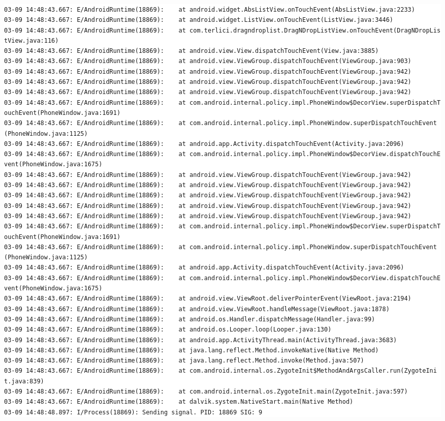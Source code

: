 ```
03-09 14:48:43.667: E/AndroidRuntime(18869):    at android.widget.AbsListView.onTouchEvent(AbsListView.java:2233)
03-09 14:48:43.667: E/AndroidRuntime(18869):    at android.widget.ListView.onTouchEvent(ListView.java:3446)
03-09 14:48:43.667: E/AndroidRuntime(18869):    at com.terlici.dragndroplist.DragNDropListView.onTouchEvent(DragNDropListView.java:116)
03-09 14:48:43.667: E/AndroidRuntime(18869):    at android.view.View.dispatchTouchEvent(View.java:3885)
03-09 14:48:43.667: E/AndroidRuntime(18869):    at android.view.ViewGroup.dispatchTouchEvent(ViewGroup.java:903)
03-09 14:48:43.667: E/AndroidRuntime(18869):    at android.view.ViewGroup.dispatchTouchEvent(ViewGroup.java:942)
03-09 14:48:43.667: E/AndroidRuntime(18869):    at android.view.ViewGroup.dispatchTouchEvent(ViewGroup.java:942)
03-09 14:48:43.667: E/AndroidRuntime(18869):    at android.view.ViewGroup.dispatchTouchEvent(ViewGroup.java:942)
03-09 14:48:43.667: E/AndroidRuntime(18869):    at com.android.internal.policy.impl.PhoneWindow$DecorView.superDispatchTouchEvent(PhoneWindow.java:1691)
03-09 14:48:43.667: E/AndroidRuntime(18869):    at com.android.internal.policy.impl.PhoneWindow.superDispatchTouchEvent(PhoneWindow.java:1125)
03-09 14:48:43.667: E/AndroidRuntime(18869):    at android.app.Activity.dispatchTouchEvent(Activity.java:2096)
03-09 14:48:43.667: E/AndroidRuntime(18869):    at com.android.internal.policy.impl.PhoneWindow$DecorView.dispatchTouchEvent(PhoneWindow.java:1675)
03-09 14:48:43.667: E/AndroidRuntime(18869):    at android.view.ViewGroup.dispatchTouchEvent(ViewGroup.java:942)
03-09 14:48:43.667: E/AndroidRuntime(18869):    at android.view.ViewGroup.dispatchTouchEvent(ViewGroup.java:942)
03-09 14:48:43.667: E/AndroidRuntime(18869):    at android.view.ViewGroup.dispatchTouchEvent(ViewGroup.java:942)
03-09 14:48:43.667: E/AndroidRuntime(18869):    at android.view.ViewGroup.dispatchTouchEvent(ViewGroup.java:942)
03-09 14:48:43.667: E/AndroidRuntime(18869):    at android.view.ViewGroup.dispatchTouchEvent(ViewGroup.java:942)
03-09 14:48:43.667: E/AndroidRuntime(18869):    at com.android.internal.policy.impl.PhoneWindow$DecorView.superDispatchTouchEvent(PhoneWindow.java:1691)
03-09 14:48:43.667: E/AndroidRuntime(18869):    at com.android.internal.policy.impl.PhoneWindow.superDispatchTouchEvent(PhoneWindow.java:1125)
03-09 14:48:43.667: E/AndroidRuntime(18869):    at android.app.Activity.dispatchTouchEvent(Activity.java:2096)
03-09 14:48:43.667: E/AndroidRuntime(18869):    at com.android.internal.policy.impl.PhoneWindow$DecorView.dispatchTouchEvent(PhoneWindow.java:1675)
03-09 14:48:43.667: E/AndroidRuntime(18869):    at android.view.ViewRoot.deliverPointerEvent(ViewRoot.java:2194)
03-09 14:48:43.667: E/AndroidRuntime(18869):    at android.view.ViewRoot.handleMessage(ViewRoot.java:1878)
03-09 14:48:43.667: E/AndroidRuntime(18869):    at android.os.Handler.dispatchMessage(Handler.java:99)
03-09 14:48:43.667: E/AndroidRuntime(18869):    at android.os.Looper.loop(Looper.java:130)
03-09 14:48:43.667: E/AndroidRuntime(18869):    at android.app.ActivityThread.main(ActivityThread.java:3683)
03-09 14:48:43.667: E/AndroidRuntime(18869):    at java.lang.reflect.Method.invokeNative(Native Method)
03-09 14:48:43.667: E/AndroidRuntime(18869):    at java.lang.reflect.Method.invoke(Method.java:507)
03-09 14:48:43.667: E/AndroidRuntime(18869):    at com.android.internal.os.ZygoteInit$MethodAndArgsCaller.run(ZygoteInit.java:839)
03-09 14:48:43.667: E/AndroidRuntime(18869):    at com.android.internal.os.ZygoteInit.main(ZygoteInit.java:597)
03-09 14:48:43.667: E/AndroidRuntime(18869):    at dalvik.system.NativeStart.main(Native Method)
03-09 14:48:48.897: I/Process(18869): Sending signal. PID: 18869 SIG: 9 
```
